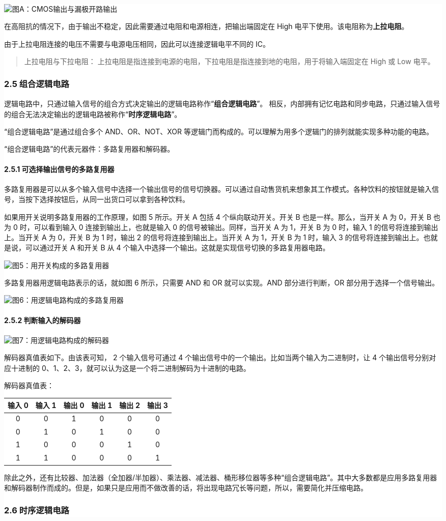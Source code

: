 ![图A：CMOS输出与漏极开路输出](https://pic2.imgdb.cn/item/64637da20d2dde577711596f.png)

在高阻抗的情况下，由于输出不稳定，因此需要通过电阻和电源相连，把输出端固定在 High 电平下使用。该电阻称为**上拉电阻**。

由于上拉电阻连接的电压不需要与电源电压相同，因此可以连接逻辑电平不同的 IC。

> 上拉电阻与下拉电阻：
> 上拉电阻是指连接到电源的电阻，下拉电阻是指连接到地的电阻，用于将输入端固定在 High 或 Low 电平。

### 2.5 组合逻辑电路

逻辑电路中，只通过输入信号的组合方式决定输出的逻辑电路称作“**组合逻辑电路**”。
相反，内部拥有记忆电路和同步电路，只通过输入信号的组合无法决定输出的逻辑电路被称作“**时序逻辑电路**”。

“组合逻辑电路”是通过组合多个 AND、OR、NOT、XOR 等逻辑门而构成的。可以理解为用多个逻辑门的排列就能实现多种功能的电路。

“组合逻辑电路”的代表元器件：多路复用器和解码器。

#### 2.5.1 可选择输出信号的多路复用器

多路复用器是可以从多个输入信号中选择一个输出信号的信号切换器。可以通过自动售货机来想象其工作模式。各种饮料的按钮就是输入信号，当按下选择按钮后，从同一出货口可以拿到各种饮料。

如果用开关说明多路复用器的工作原理，如图 5 所示。开关 A 包括 4 个纵向联动开关。开关 B 也是一样。那么，当开关 A 为 0，开关 B 也为 0 时，可以看到输入 0 连接到输出上，也就是输入 0 的信号被输出。同样，当开关 A 为 1，开关 B 为 0 时，输入 1 的信号将连接到输出上。当开关 A 为 0，开关 B 为 1 时，输出 2 的信号将连接到输出上。当开关 A 为 1，开关 B 为 1 时，输入 3 的信号将连接到输出上。也就是说，可以通过开关 A 和开关 B 从 4 个输入中选择一个输出。这就是实现信号切换的多路复用器电路。

![图5：用开关构成的多路复用器](https://pic2.imgdb.cn/item/64638ed90d2dde57772e9dc5.jpg)

多路复用器用逻辑电路表示的话，就如图 6 所示，只需要 AND 和 OR 就可以实现。AND 部分进行判断，OR 部分用于选择一个信号输出。

![图6：用逻辑电路构成的多路复用器](https://pic2.imgdb.cn/item/64638faf0d2dde5777301998.png)

#### 2.5.2 判断输入的解码器

![图7：用逻辑电路构成的解码器](https://pic2.imgdb.cn/item/646391330d2dde577732c073.png)

解码器真值表如下。由该表可知， 2 个输入信号可通过 4 个输出信号中的一个输出。比如当两个输入为二进制时，让 4 个输出信号分别对应十进制的 0、1、2、3，就可以认为这是一个将二进制解码为十进制的电路。

解码器真值表：

| 输入 0 | 输入 1 | 输出 0 | 输出 1 | 输出 2 | 输出 3 |
| :----: | :----: | :----: | :----: | :----: | :----: |
|   0    |   0    |   1    |   0    |   0    |   0    |
|   0    |   1    |   0    |   1    |   0    |   0    |
|   1    |   0    |   0    |   0    |   1    |   0    |
|   1    |   1    |   0    |   0    |   0    |   1    |

除此之外，还有比较器、加法器（全加器/半加器）、乘法器、减法器、桶形移位器等多种“组合逻辑电路”。其中大多数都是应用多路复用器和解码器制作而成的。但是，如果只是应用而不做改善的话，将出现电路冗长等问题，所以，需要简化并压缩电路。

### 2.6 时序逻辑电路
